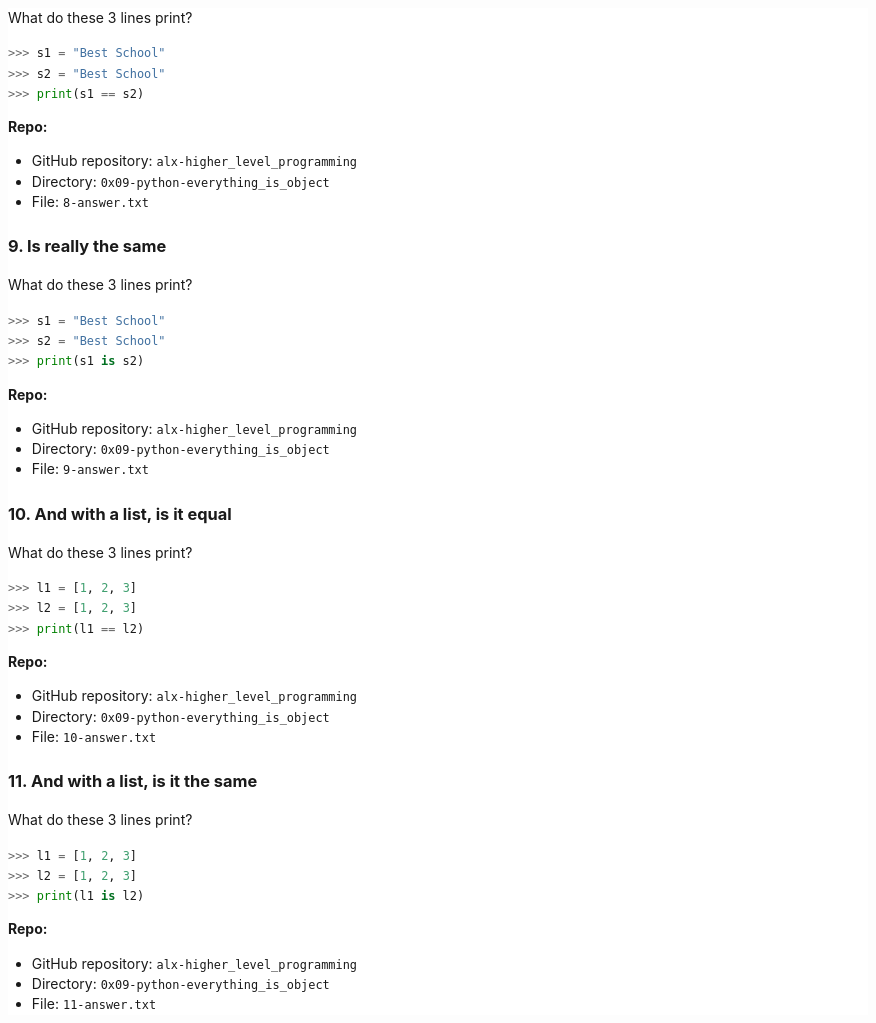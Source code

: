 What do these 3 lines print?

```python
>>> s1 = "Best School"
>>> s2 = "Best School"
>>> print(s1 == s2)
```

**Repo:**
- GitHub repository: `alx-higher_level_programming`
- Directory: `0x09-python-everything_is_object`
- File: `8-answer.txt`

### 9. Is really the same

What do these 3 lines print?

```python
>>> s1 = "Best School"
>>> s2 = "Best School"
>>> print(s1 is s2)
```

**Repo:**
- GitHub repository: `alx-higher_level_programming`
- Directory: `0x09-python-everything_is_object`
- File: `9-answer.txt`

### 10. And with a list, is it equal

What do these 3 lines print?

```python
>>> l1 = [1, 2, 3]
>>> l2 = [1, 2, 3]
>>> print(l1 == l2)
```

**Repo:**
- GitHub repository: `alx-higher_level_programming`
- Directory: `0x09-python-everything_is_object`
- File: `10-answer.txt`

### 11. And with a list, is it the same

What do these 3 lines print?

```python
>>> l1 = [1, 2, 3]
>>> l2 = [1, 2, 3]
>>> print(l1 is l2)
```

**Repo:**
- GitHub repository: `alx-higher_level_programming`
- Directory: `0x09-python-everything_is_object`
- File: `11-answer.txt`
